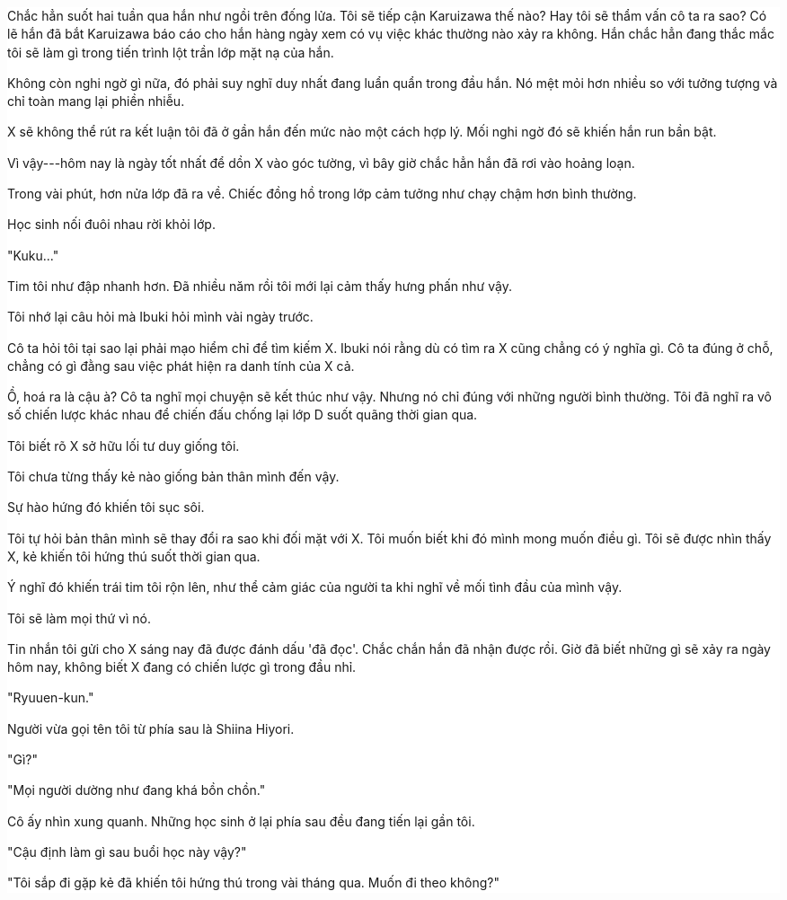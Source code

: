 Chắc hẳn suốt hai tuần qua hắn như ngồi trên đống lửa. Tôi sẽ tiếp cận Karuizawa thế nào? Hay tôi sẽ thẩm vấn cô ta ra sao? Có lẽ hắn đã bắt Karuizawa báo cáo cho hắn hàng ngày xem có vụ việc khác thường nào xảy ra không. Hắn chắc hẳn đang thắc mắc tôi sẽ làm gì trong tiến trình lột trần lớp mặt nạ của hắn.

Không còn nghi ngờ gì nữa, đó phải suy nghĩ duy nhất đang luẩn quẩn trong đầu hắn. Nó mệt mỏi hơn nhiều so với tưởng tượng và chỉ toàn mang lại phiền nhiễu.

X sẽ không thể rút ra kết luận tôi đã ở gần hắn đến mức nào một cách hợp lý. Mối nghi ngờ đó sẽ khiến hắn run bần bật.

Vì vậy---hôm nay là ngày tốt nhất để dồn X vào góc tường, vì bây giờ chắc hẳn hắn đã rơi vào hoảng loạn.

Trong vài phút, hơn nửa lớp đã ra về. Chiếc đồng hồ trong lớp cảm tưởng như chạy chậm hơn bình thường.

Học sinh nối đuôi nhau rời khỏi lớp.

\"Kuku\...\"

Tim tôi như đập nhanh hơn. Đã nhiều năm rồi tôi mới lại cảm thấy hưng phấn như vậy.

Tôi nhớ lại câu hỏi mà Ibuki hỏi mình vài ngày trước.

Cô ta hỏi tôi tại sao lại phải mạo hiểm chỉ để tìm kiếm X. Ibuki nói rằng dù có tìm ra X cũng chẳng có ý nghĩa gì. Cô ta đúng ở chỗ, chẳng có gì đằng sau việc phát hiện ra danh tính của X cả.

Ồ, hoá ra là cậu à? Cô ta nghĩ mọi chuyện sẽ kết thúc như vậy. Nhưng nó chỉ đúng với những người bình thường. Tôi đã nghĩ ra vô số chiến lược khác nhau để chiến đấu chống lại lớp D suốt quãng thời gian qua.

Tôi biết rõ X sở hữu lối tư duy giống tôi.

Tôi chưa từng thấy kẻ nào giống bản thân mình đến vậy.

Sự hào hứng đó khiến tôi sục sôi.

Tôi tự hỏi bản thân mình sẽ thay đổi ra sao khi đối mặt với X. Tôi muốn biết khi đó mình mong muốn điều gì. Tôi sẽ được nhìn thấy X, kẻ khiến tôi hứng thú suốt thời gian qua.

Ý nghĩ đó khiến trái tim tôi rộn lên, như thể cảm giác của người ta khi nghĩ về mối tình đầu của mình vậy.

Tôi sẽ làm mọi thứ vì nó.

Tin nhắn tôi gửi cho X sáng nay đã được đánh dấu 'đã đọc'. Chắc chắn hắn đã nhận được rồi. Giờ đã biết những gì sẽ xảy ra ngày hôm nay, không biết X đang có chiến lược gì trong đầu nhỉ.

\"Ryuuen-kun.\"

Người vừa gọi tên tôi từ phía sau là Shiina Hiyori.

\"Gì?\"

\"Mọi người dường như đang khá bồn chồn.\"

Cô ấy nhìn xung quanh. Những học sinh ở lại phía sau đều đang tiến lại gần tôi.

\"Cậu định làm gì sau buổi học này vậy?\"

\"Tôi sắp đi gặp kẻ đã khiến tôi hứng thú trong vài tháng qua. Muốn đi theo không?\"
